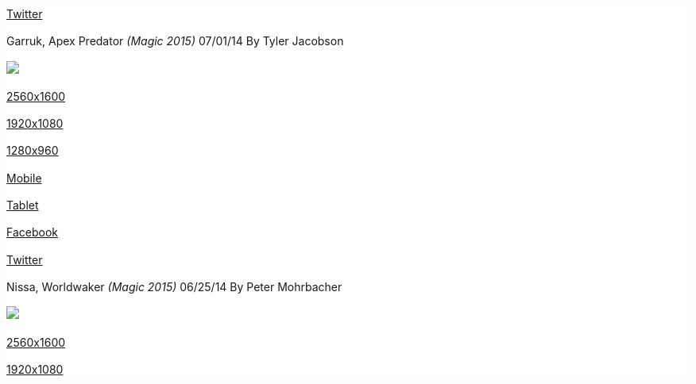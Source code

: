  [Twitter](http://magic.wizards.com/sites/mtg/files/images/wallpaper/WallpaperTwitter_M15_PW1_Jacobson.jpg)  

 

 Garruk, Apex Predator 
 *(Magic 2015)* 
 07/01/14 
 By Tyler Jacobson  



 

[![](https://media.magic.wizards.com/styles/large/public/images/wallpaper/ksnahyegpc_wa_20140625_2560x1600.jpg)](http://magic.wizards.com/sites/mtg/files/images/wallpaper/ksnahyegpc_wa_20140625_2560x1600.jpg) 

 
 


 [2560x1600](http://magic.wizards.com/sites/mtg/files/images/wallpaper/ksnahyegpc_wa_20140625_2560x1600.jpg)  

 [1920x1080](http://magic.wizards.com/sites/mtg/files/images/wallpaper/ksnahyegpc_wa_20140625_1920x1080.jpg)  

 [1280x960](http://magic.wizards.com/sites/mtg/files/images/wallpaper/ksnahyegpc_wa_20140625_1280x960.jpg)  

 [Mobile](http://magic.wizards.com/sites/mtg/files/images/wallpaper/ksnahyegpc_wa_20140625_Mobile.jpg)  

 [Tablet](http://magic.wizards.com/sites/mtg/files/images/wallpaper/ksnahyegpc_wa_20140625_Tablet.jpg)  

 [Facebook](http://magic.wizards.com/sites/mtg/files/images/wallpaper/ksnahyegpc_wa_20140625_Facebook.jpg)  

 [Twitter](http://magic.wizards.com/sites/mtg/files/images/wallpaper/ksnahyegpc_wa_20140625_Twitter.jpg)  

 

 Nissa, Worldwaker 
 *(Magic 2015)* 
 06/25/14 
 By Peter Mohrbacher  



 

[![](http://magic.wizards.com/sites/mtg/files/styles/large/public/images/wallpaper/Squirrel_CNS_2560x1600_Wallpaper.jpg?itok=H7-7g8vT)](http://magic.wizards.com/sites/mtg/files/images/wallpaper/Squirrel_CNS_2560x1600_Wallpaper.jpg) 

 
 


 [2560x1600](http://magic.wizards.com/sites/mtg/files/images/wallpaper/Squirrel_CNS_2560x1600_Wallpaper.jpg)  

 [1920x1080](http://magic.wizards.com/sites/mtg/files/images/wallpaper/Squirrel_CNS_1920x1080_Wallpaper.jpg)  
